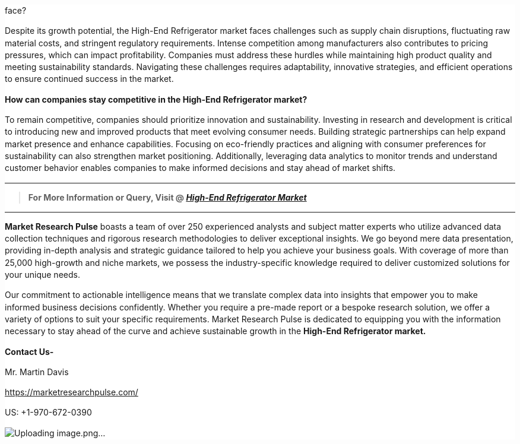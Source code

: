 face?</strong></p><p>Despite its growth potential, the High-End Refrigerator market faces challenges such as supply chain disruptions, fluctuating raw material costs, and stringent regulatory requirements. Intense competition among manufacturers also contributes to pricing pressures, which can impact profitability. Companies must address these hurdles while maintaining high product quality and meeting sustainability standards. Navigating these challenges requires adaptability, innovative strategies, and efficient operations to ensure continued success in the market.</p><p><strong>How can companies stay competitive in the High-End Refrigerator market?</strong></p><p>To remain competitive, companies should prioritize innovation and sustainability. Investing in research and development is critical to introducing new and improved products that meet evolving consumer needs. Building strategic partnerships can help expand market presence and enhance capabilities. Focusing on eco-friendly practices and aligning with consumer preferences for sustainability can also strengthen market positioning. Additionally, leveraging data analytics to monitor trends and understand customer behavior enables companies to make informed decisions and stay ahead of market shifts.</p><hr /><blockquote><p><strong>For More Information or Query, Visit @&nbsp;<em><a href="https://marketresearchpulse.com/report/35709/high-end-refrigerator-market?utm_source=Linkedin&utm_medium=029">High-End Refrigerator Market</a></em></strong></p></blockquote><hr /><p><strong>Market Research Pulse</strong> boasts a team of over 250 experienced analysts and subject matter experts who utilize advanced data collection techniques and rigorous research methodologies to deliver exceptional insights. We go beyond mere data presentation, providing in-depth analysis and strategic guidance tailored to help you achieve your business goals. With coverage of more than 25,000 high-growth and niche markets, we possess the industry-specific knowledge required to deliver customized solutions for your unique needs.</p><p>Our commitment to actionable intelligence means that we translate complex data into insights that empower you to make informed business decisions confidently. Whether you require a pre-made report or a bespoke research solution, we offer a variety of options to suit your specific requirements. Market Research Pulse is dedicated to equipping you with the information necessary to stay ahead of the curve and achieve sustainable growth in the <strong>High-End Refrigerator market.</strong></p><p><strong>Contact Us-</strong></p><p>Mr. Martin Davis</p><p>https://marketresearchpulse.com/</p><p>US: +1-970-672-0390</p>
![Uploading image.png…]()
